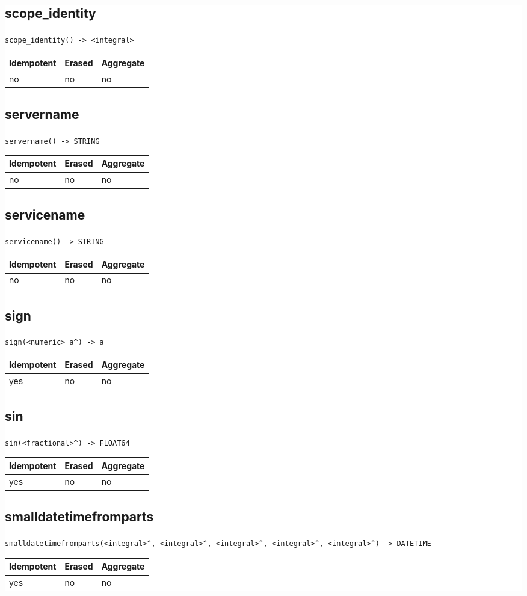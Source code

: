 ## scope_identity
    scope_identity() -> <integral>
| Idempotent | Erased | Aggregate |
|-|-|-|
|no|no|no|

## servername
    servername() -> STRING
| Idempotent | Erased | Aggregate |
|-|-|-|
|no|no|no|

## servicename
    servicename() -> STRING
| Idempotent | Erased | Aggregate |
|-|-|-|
|no|no|no|

## sign
    sign(<numeric> a^) -> a
| Idempotent | Erased | Aggregate |
|-|-|-|
|yes|no|no|

## sin
    sin(<fractional>^) -> FLOAT64
| Idempotent | Erased | Aggregate |
|-|-|-|
|yes|no|no|

## smalldatetimefromparts
    smalldatetimefromparts(<integral>^, <integral>^, <integral>^, <integral>^, <integral>^) -> DATETIME
| Idempotent | Erased | Aggregate |
|-|-|-|
|yes|no|no|
